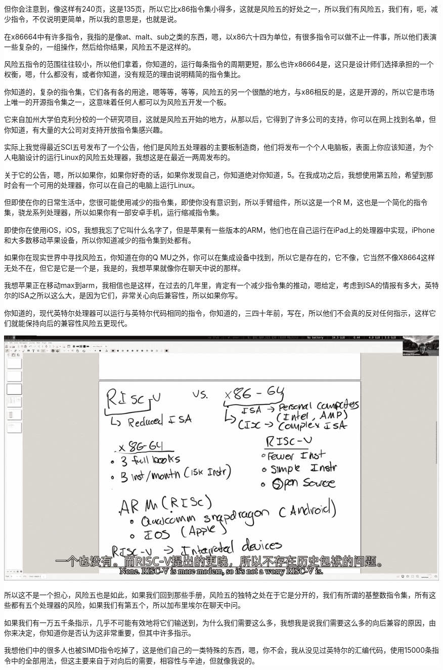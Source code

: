 但你会注意到，像这样有240页，这是135页，所以它比x86指令集小得多，这就是风险五的好处之一，所以我们有风险五，我们有，呃，减少指令，不仅说明更简单，所以我的意思是，也就是说。

在x86664中有许多指令，我指的是像at、malt、sub之类的东西，嗯，以x86六十四为单位，有很多指令可以做不止一件事，所以他们表演一些复杂的，一组操作，然后给你结果，风险五不是这样的。

风险五指令的范围往往较小，所以他们拿着，你知道的，运行每条指令的周期更短，那么也许x86664是，这只是设计师们选择承担的一个权衡，嗯，什么都没有，或者你知道，没有规范的理由说明精简的指令集比。

你知道的，复杂的指令集，它们各有各的用途，嗯等等，等等，风险五的另一个很酷的地方，与x86相反的是，这是开源的，所以它是市场上唯一的开源指令集之一，这意味着任何人都可以为风险五开发一个板。

它来自加州大学伯克利分校的一个研究项目，这就是风险五开始的地方，从那以后，它得到了许多公司的支持，你可以在网上找到名单，但你知道，有大量的大公司对支持开放指令集感兴趣。

实际上我觉得最近SCI五号发布了一个公告，他们是风险五处理器的主要板制造商，他们将发布一个个人电脑板，表面上你应该知道，为个人电脑设计的运行Linux的风险五处理器，我想这是在最近一两周发布的。

关于它的公告，嗯，所以如果你，如果你好奇的话，如果你发现自己，你知道绝对你知道，5。在我成功之后，我想使用第五险，希望到那时会有一个可用的处理器，你可以在自己的电脑上运行Linux。

但即使在你的日常生活中，您很可能使用减少的指令集，即使你没有意识到，所以手臂组件，所以这是一个R M，这也是一个简化的指令集，骁龙系列处理器，所以如果你有一部安卓手机，运行缩减指令集。

即使你在使用iOS，iOS，我想我忘了它叫什么名字了，但是苹果有一些版本的ARM，他们也在自己运行在iPad上的处理器中实现，iPhone和大多数移动苹果设备，所以你知道减少的指令集到处都有。

如果你在现实世界中寻找风险五，你知道在你的Q MU之外，你可以在集成设备中找到，所以它是存在的，它不像，它当然不像X8664这样无处不在，但它是它是一个是，我是的，我想苹果就像你在聊天中说的那样。

我想苹果正在移动max到arm，我相信也是这样，在过去的几年里，肯定有一个减少指令集的推动，嗯给定，考虑到ISA的情报有多大，英特尔的ISA之所以这么大，是因为它们，非常关心向后兼容性，所以如果你写。

你知道的，现代英特尔处理器可以运行与英特尔代码相同的指令，你知道的，三四十年前，写在，所以他们不会真的反对任何指示，这样它们就能保持向后的兼容性风险五更现代。



![](img/8869c25b6b4d641c47e873667332405a_7.png)

所以这不是一个担心，风险五也是如此，如果我们回到那些手册，风险五的独特之处在于它是分开的，我们有所谓的基整数指令集，所有这些都有五个处理器的风险，如果我们有第五个，所以加布里埃尔在聊天中问。

如果我们有一万五千条指示，几乎不可能有效地将它们输送到，为什么我们需要这么多，我想我是说我们需要这么多的向后兼容的原因，由你来决定，你知道你是否认为这非常重要，但其中许多指示。

我想他们中的很多人也被SIMD指令吃掉了，这是他们自己的一类特殊的东西，嗯，你不会，我从没见过英特尔的汇编代码，使用15000条指令中的全部用法，但这主要来自于对向后的需要，相容性与辛迪，但就像我说的。
